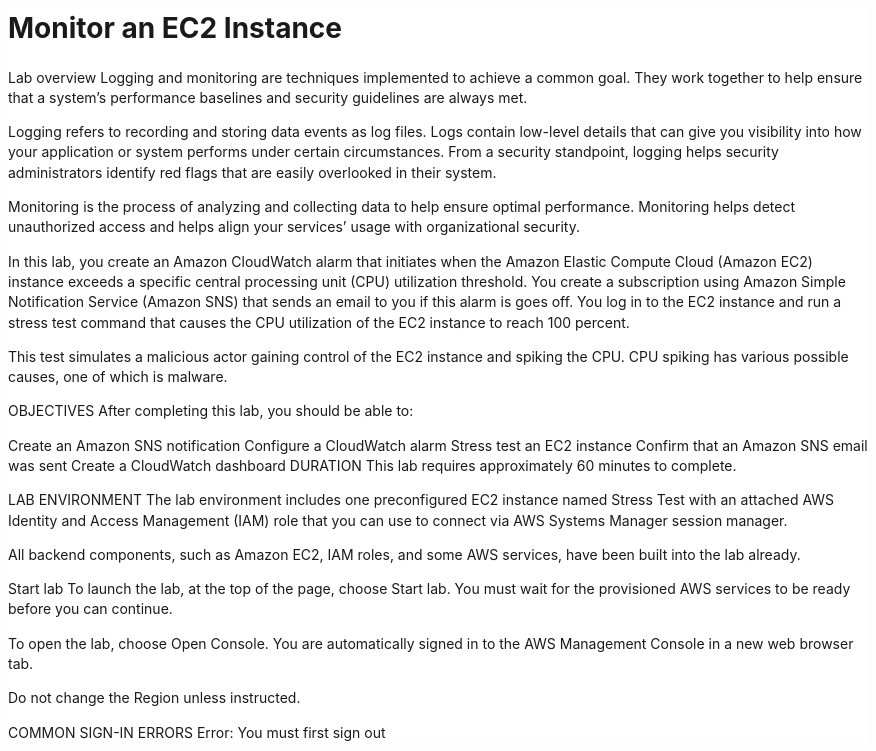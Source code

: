 # Monitor an EC2 Instance

Lab overview
Logging and monitoring are techniques implemented to achieve a common goal. They work together to help ensure that a system’s performance baselines and security guidelines are always met.

Logging refers to recording and storing data events as log files. Logs contain low-level details that can give you visibility into how your application or system performs under certain circumstances. From a security standpoint, logging helps security administrators identify red flags that are easily overlooked in their system.

Monitoring is the process of analyzing and collecting data to help ensure optimal performance. Monitoring helps detect unauthorized access and helps align your services’ usage with organizational security.

In this lab, you create an Amazon CloudWatch alarm that initiates when the Amazon Elastic Compute Cloud (Amazon EC2) instance exceeds a specific central processing unit (CPU) utilization threshold. You create a subscription using Amazon Simple Notification Service (Amazon SNS) that sends an email to you if this alarm is goes off. You log in to the EC2 instance and run a stress test command that causes the CPU utilization of the EC2 instance to reach 100 percent.

This test simulates a malicious actor gaining control of the EC2 instance and spiking the CPU. CPU spiking has various possible causes, one of which is malware.

OBJECTIVES
After completing this lab, you should be able to:

Create an Amazon SNS notification
Configure a CloudWatch alarm
Stress test an EC2 instance
Confirm that an Amazon SNS email was sent
Create a CloudWatch dashboard
DURATION
This lab requires approximately 60 minutes to complete.

LAB ENVIRONMENT
The lab environment includes one preconfigured EC2 instance named Stress Test with an attached AWS Identity and Access Management (IAM) role that you can use to connect via AWS Systems Manager session manager.

All backend components, such as Amazon EC2, IAM roles, and some AWS services, have been built into the lab already.

Start lab
To launch the lab, at the top of the page, choose Start lab.
 You must wait for the provisioned AWS services to be ready before you can continue.

To open the lab, choose Open Console.
You are automatically signed in to the AWS Management Console in a new web browser tab.

 Do not change the Region unless instructed.

COMMON SIGN-IN ERRORS
Error: You must first sign out


